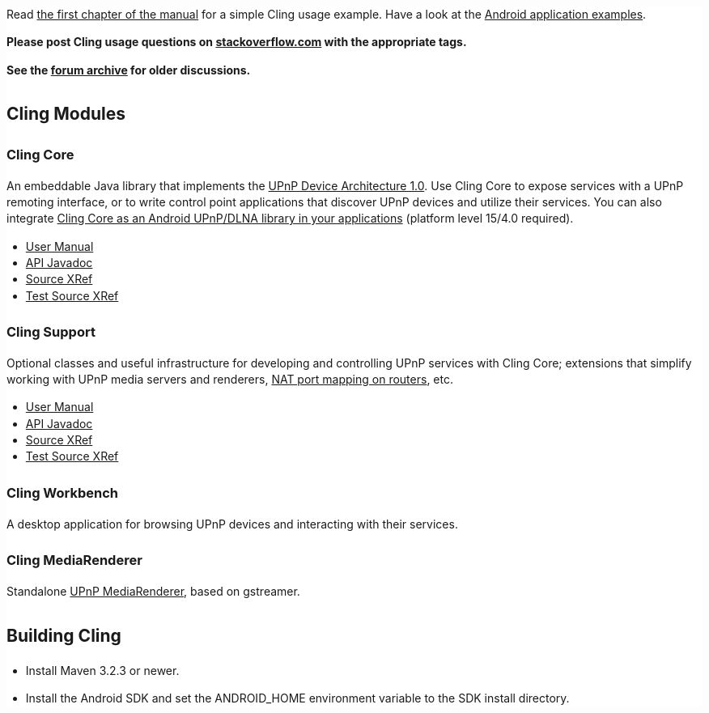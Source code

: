 Read <a href="http://4thline.org/projects/cling/core/manual/cling-core-manual.xhtml#chapter.GettingStarted">the first chapter of the manual</a> for a simple Cling usage example. Have a look at the <a href="https://github.com/4thline/cling/tree/master/demo/android">Android application examples</a>.

**Please post Cling usage questions on [stackoverflow.com](https://stackoverflow.com/questions/tagged/cling+upnp) with the appropriate tags.**

**See the [forum archive](http://mailinglists.945824.n3.nabble.com/Cling-users-and-developers-Closed-read-only-f945824.html) for older discussions.**

## Cling Modules

### Cling Core

An embeddable Java library that implements the <a href="http://www.upnp.org/resources/documents.asp">UPnP Device Architecture 1.0</a>. Use Cling Core to expose services with a UPnP remoting interface, or to write control point applications that discover UPnP devices and utilize their services. You can also integrate <a href="http://4thline.org/projects/cling/core/manual/cling-core-manual.xhtml#chapter.Android">Cling Core as an Android UPnP/DLNA library in your applications</a> (platform level 15/4.0 required).

- [User Manual](http://4thline.org/projects/cling/core/manual/cling-core-manual.xhtml)
- [API Javadoc](http://4thline.org/projects/cling/core/apidocs)
- [Source XRef](http://4thline.org/projects/cling/core/xref)
- [Test Source XRef](http://4thline.org/projects/cling/core/xref-test)

### Cling Support

Optional classes and useful infrastructure for developing and controlling UPnP services with Cling Core; extensions that simplify working with UPnP media servers and renderers, <a href="http://4thline.org/projects/cling/support/manual/cling-support-manual.xhtml#section.PortMapping">NAT port mapping on routers</a>, etc.

- [User Manual](http://4thline.org/projects/cling/support/manual/cling-support-manual.xhtml)
- [API Javadoc](http://4thline.org/projects/cling/support/apidocs)
- [Source XRef](http://4thline.org/projects/cling/support/xref)
- [Test Source XRef](http://4thline.org/projects/cling/support/xref-test)

### Cling Workbench

A desktop application for browsing UPnP devices and interacting with their services.

### Cling MediaRenderer

Standalone <a href="http://www.upnp.org/resources/documents.asp">UPnP MediaRenderer</a>, based on gstreamer.

Building Cling
---------------------

* Install Maven 3.2.3 or newer.

* Install the Android SDK and set the ANDROID_HOME environment variable to the SDK install directory.
